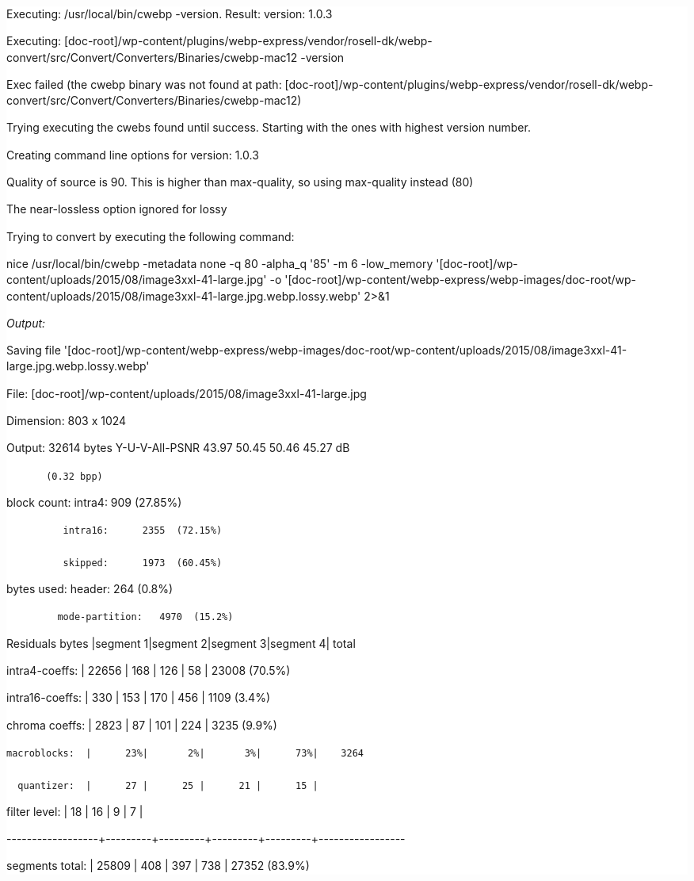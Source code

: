 Executing: /usr/local/bin/cwebp -version. Result: version: 1.0.3

Executing: [doc-root]/wp-content/plugins/webp-express/vendor/rosell-dk/webp-convert/src/Convert/Converters/Binaries/cwebp-mac12 -version

Exec failed (the cwebp binary was not found at path: [doc-root]/wp-content/plugins/webp-express/vendor/rosell-dk/webp-convert/src/Convert/Converters/Binaries/cwebp-mac12)

Trying executing the cwebs found until success. Starting with the ones with highest version number.

Creating command line options for version: 1.0.3

Quality of source is 90. This is higher than max-quality, so using max-quality instead (80)

The near-lossless option ignored for lossy

Trying to convert by executing the following command:

nice /usr/local/bin/cwebp -metadata none -q 80 -alpha_q '85' -m 6 -low_memory '[doc-root]/wp-content/uploads/2015/08/image3xxl-41-large.jpg' -o '[doc-root]/wp-content/webp-express/webp-images/doc-root/wp-content/uploads/2015/08/image3xxl-41-large.jpg.webp.lossy.webp' 2>&1


*Output:* 

Saving file '[doc-root]/wp-content/webp-express/webp-images/doc-root/wp-content/uploads/2015/08/image3xxl-41-large.jpg.webp.lossy.webp'

File:      [doc-root]/wp-content/uploads/2015/08/image3xxl-41-large.jpg

Dimension: 803 x 1024

Output:    32614 bytes Y-U-V-All-PSNR 43.97 50.45 50.46   45.27 dB

           (0.32 bpp)

block count:  intra4:        909  (27.85%)

              intra16:      2355  (72.15%)

              skipped:      1973  (60.45%)

bytes used:  header:            264  (0.8%)

             mode-partition:   4970  (15.2%)

 Residuals bytes  |segment 1|segment 2|segment 3|segment 4|  total

  intra4-coeffs:  |   22656 |     168 |     126 |      58 |   23008  (70.5%)

 intra16-coeffs:  |     330 |     153 |     170 |     456 |    1109  (3.4%)

  chroma coeffs:  |    2823 |      87 |     101 |     224 |    3235  (9.9%)

    macroblocks:  |      23%|       2%|       3%|      73%|    3264

      quantizer:  |      27 |      25 |      21 |      15 |

   filter level:  |      18 |      16 |       9 |       7 |

------------------+---------+---------+---------+---------+-----------------

 segments total:  |   25809 |     408 |     397 |     738 |   27352  (83.9%)

